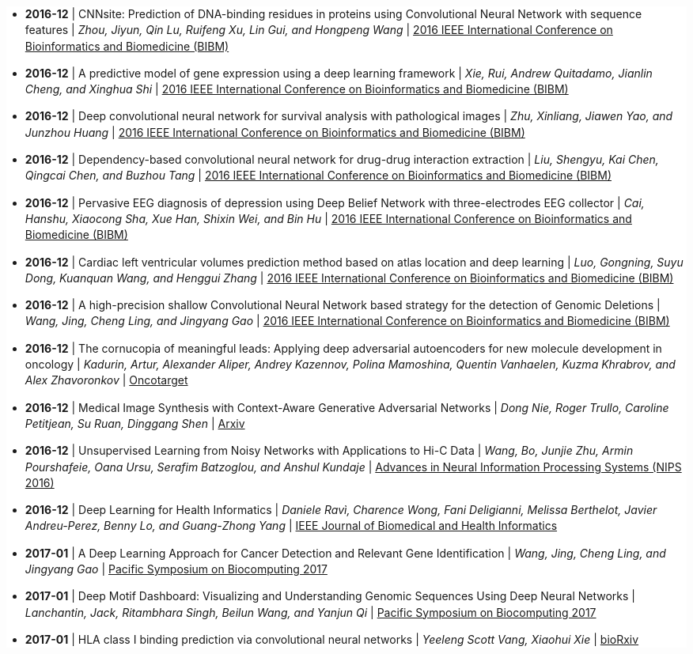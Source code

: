 - **2016-12** | CNNsite: Prediction of DNA-binding residues in proteins using Convolutional Neural Network with sequence features | *Zhou, Jiyun, Qin Lu, Ruifeng Xu, Lin Gui, and Hongpeng Wang* | [2016 IEEE International Conference on Bioinformatics and Biomedicine (BIBM)](https://doi.org/10.1109/BIBM.2016.7822496)

- **2016-12** | A predictive model of gene expression using a deep learning framework | *Xie, Rui, Andrew Quitadamo, Jianlin Cheng, and Xinghua Shi* | [2016 IEEE International Conference on Bioinformatics and Biomedicine (BIBM)](https://doi.org/10.1109/BIBM.2016.7822599)

- **2016-12** | Deep convolutional neural network for survival analysis with pathological images | *Zhu, Xinliang, Jiawen Yao, and Junzhou Huang* | [2016 IEEE International Conference on Bioinformatics and Biomedicine (BIBM)](https://doi.org/10.1109/BIBM.2016.7822579)

- **2016-12** | Dependency-based convolutional neural network for drug-drug interaction extraction | *Liu, Shengyu, Kai Chen, Qingcai Chen, and Buzhou Tang* | [2016 IEEE International Conference on Bioinformatics and Biomedicine (BIBM)](https://doi.org/10.1109/BIBM.2016.7822671)

- **2016-12** | Pervasive EEG diagnosis of depression using Deep Belief Network with three-electrodes EEG collector | *Cai, Hanshu, Xiaocong Sha, Xue Han, Shixin Wei, and Bin Hu* | [2016 IEEE International Conference on Bioinformatics and Biomedicine (BIBM)](https://doi.org/10.1109/BIBM.2016.7822696)

- **2016-12** | Cardiac left ventricular volumes prediction method based on atlas location and deep learning | *Luo, Gongning, Suyu Dong, Kuanquan Wang, and Henggui Zhang* | [2016 IEEE International Conference on Bioinformatics and Biomedicine (BIBM)](https://doi.org/10.1109/BIBM.2016.7822759)

- **2016-12** | A high-precision shallow Convolutional Neural Network based strategy for the detection of Genomic Deletions | *Wang, Jing, Cheng Ling, and Jingyang Gao* | [2016 IEEE International Conference on Bioinformatics and Biomedicine (BIBM)](https://doi.org/10.1109/BIBM.2016.7822793)

- **2016-12** | The cornucopia of meaningful leads: Applying deep adversarial autoencoders for new molecule development in oncology | *Kadurin, Artur, Alexander Aliper, Andrey Kazennov, Polina Mamoshina, Quentin Vanhaelen, Kuzma Khrabrov, and Alex Zhavoronkov* | [Oncotarget](https://doi.org/10.18632/oncotarget.14073)

- **2016-12** | Medical Image Synthesis with Context-Aware Generative Adversarial Networks | *Dong Nie, Roger Trullo, Caroline Petitjean, Su Ruan, Dinggang Shen* | [Arxiv](https://arxiv.org/abs/1612.05362)

- **2016-12** | Unsupervised Learning from Noisy Networks with Applications to Hi-C Data | *Wang, Bo, Junjie Zhu, Armin Pourshafeie, Oana Ursu, Serafim Batzoglou, and Anshul Kundaje* | [Advances in Neural Information Processing Systems (NIPS 2016)](http://papers.nips.cc/paper/6291-unsupervised-learning-from-noisy-networks-with-applications-to-hi-c-data)

- **2016-12** | Deep Learning for Health Informatics | *Daniele Ravì, Charence Wong, Fani Deligianni, Melissa Berthelot, Javier Andreu-Perez, Benny Lo, and Guang-Zhong Yang* | [IEEE Journal of Biomedical and Health Informatics](https://doi.org/10.1109/JBHI.2016.2636665)

- **2017-01** | A Deep Learning Approach for Cancer Detection and Relevant Gene Identification | *Wang, Jing, Cheng Ling, and Jingyang Gao* | [Pacific Symposium on Biocomputing 2017](http://dx.doi.org/10.1142/9789813207813_0022)

- **2017-01** | Deep Motif Dashboard: Visualizing and Understanding Genomic Sequences Using Deep Neural Networks | *Lanchantin, Jack, Ritambhara Singh, Beilun Wang, and Yanjun Qi* | [Pacific Symposium on Biocomputing 2017](http://dx.doi.org/10.1142/9789813207813_0025)

- **2017-01** | HLA class I binding prediction via convolutional neural networks | *Yeeleng Scott Vang, Xiaohui Xie* | [bioRxiv](https://doi.org/10.1101/099358)
